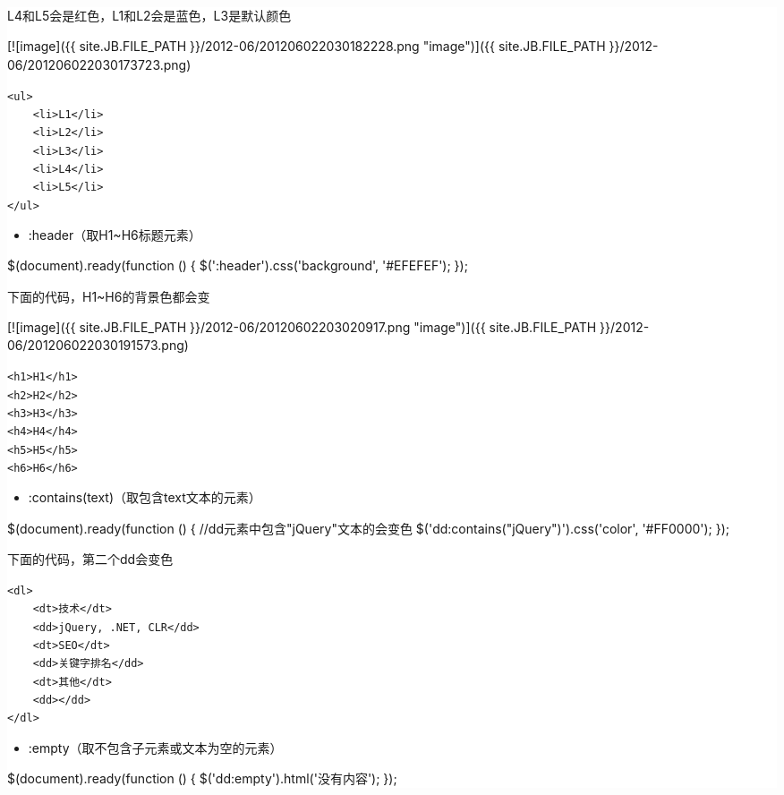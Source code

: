 L4和L5会是红色，L1和L2会是蓝色，L3是默认颜色

[![image]({{ site.JB.FILE_PATH }}/2012-06/201206022030182228.png "image")]({{ site.JB.FILE_PATH }}/2012-06/201206022030173723.png)

    <ul>  
        <li>L1</li>  
        <li>L2</li>  
        <li>L3</li>  
        <li>L4</li>  
        <li>L5</li>  
    </ul>

-   :header（取H1~H6标题元素）  

<label/>
    $(document).ready(function () {  
        $(':header').css('background', '#EFEFEF');  
    });

下面的代码，H1~H6的背景色都会变  

[![image]({{ site.JB.FILE_PATH }}/2012-06/20120602203020917.png "image")]({{ site.JB.FILE_PATH }}/2012-06/201206022030191573.png)

    <h1>H1</h1>  
    <h2>H2</h2>  
    <h3>H3</h3>  
    <h4>H4</h4>  
    <h5>H5</h5>  
    <h6>H6</h6>

-   :contains(text)（取包含text文本的元素）  

<label/>
    $(document).ready(function () {  
        //dd元素中包含"jQuery"文本的会变色  
        $('dd:contains("jQuery")').css('color', '#FF0000');  
    });

下面的代码，第二个dd会变色

    <dl>  
        <dt>技术</dt>  
        <dd>jQuery, .NET, CLR</dd>  
        <dt>SEO</dt>  
        <dd>关键字排名</dd>  
        <dt>其他</dt>  
        <dd></dd>  
    </dl>

-   :empty（取不包含子元素或文本为空的元素）  

<label/>
    $(document).ready(function () {  
        $('dd:empty').html('没有内容');  
    });
